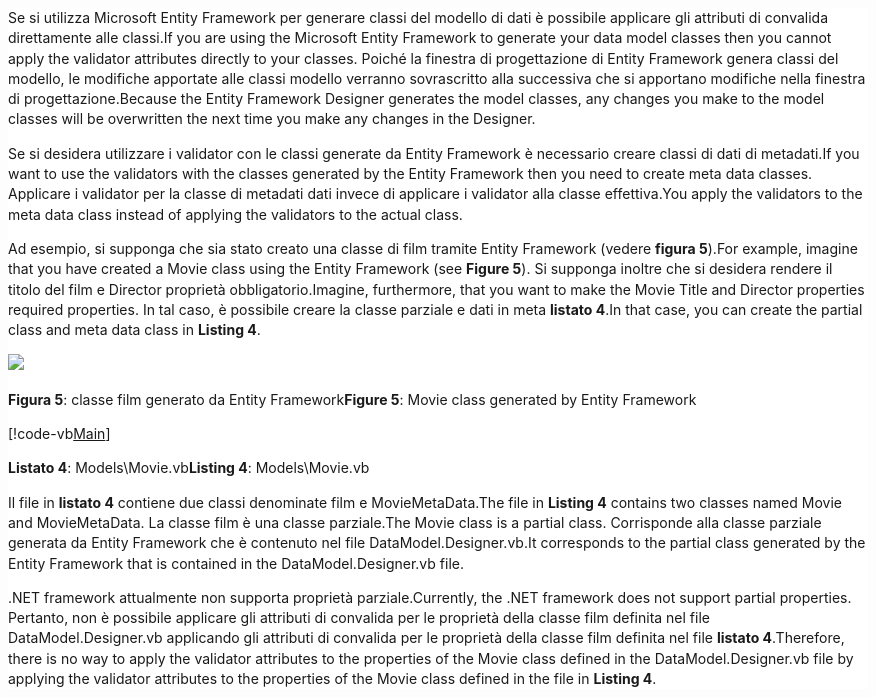 <span data-ttu-id="d333f-158">Se si utilizza Microsoft Entity Framework per generare classi del modello di dati è possibile applicare gli attributi di convalida direttamente alle classi.</span><span class="sxs-lookup"><span data-stu-id="d333f-158">If you are using the Microsoft Entity Framework to generate your data model classes then you cannot apply the validator attributes directly to your classes.</span></span> <span data-ttu-id="d333f-159">Poiché la finestra di progettazione di Entity Framework genera classi del modello, le modifiche apportate alle classi modello verranno sovrascritto alla successiva che si apportano modifiche nella finestra di progettazione.</span><span class="sxs-lookup"><span data-stu-id="d333f-159">Because the Entity Framework Designer generates the model classes, any changes you make to the model classes will be overwritten the next time you make any changes in the Designer.</span></span>

<span data-ttu-id="d333f-160">Se si desidera utilizzare i validator con le classi generate da Entity Framework è necessario creare classi di dati di metadati.</span><span class="sxs-lookup"><span data-stu-id="d333f-160">If you want to use the validators with the classes generated by the Entity Framework then you need to create meta data classes.</span></span> <span data-ttu-id="d333f-161">Applicare i validator per la classe di metadati dati invece di applicare i validator alla classe effettiva.</span><span class="sxs-lookup"><span data-stu-id="d333f-161">You apply the validators to the meta data class instead of applying the validators to the actual class.</span></span>

<span data-ttu-id="d333f-162">Ad esempio, si supponga che sia stato creato una classe di film tramite Entity Framework (vedere **figura 5**).</span><span class="sxs-lookup"><span data-stu-id="d333f-162">For example, imagine that you have created a Movie class using the Entity Framework (see **Figure 5**).</span></span> <span data-ttu-id="d333f-163">Si supponga inoltre che si desidera rendere il titolo del film e Director proprietà obbligatorio.</span><span class="sxs-lookup"><span data-stu-id="d333f-163">Imagine, furthermore, that you want to make the Movie Title and Director properties required properties.</span></span> <span data-ttu-id="d333f-164">In tal caso, è possibile creare la classe parziale e dati in meta **listato 4**.</span><span class="sxs-lookup"><span data-stu-id="d333f-164">In that case, you can create the partial class and meta data class in **Listing 4**.</span></span>

[![](validation-with-the-data-annotation-validators-vb/_static/image11.png)](validation-with-the-data-annotation-validators-vb/_static/image10.png)

<span data-ttu-id="d333f-165">**Figura 5**: classe film generato da Entity Framework</span><span class="sxs-lookup"><span data-stu-id="d333f-165">**Figure 5**: Movie class generated by Entity Framework</span></span>

[!code-vb[Main](validation-with-the-data-annotation-validators-vb/samples/sample5.vb)]

<span data-ttu-id="d333f-166">**Listato 4**: Models\Movie.vb</span><span class="sxs-lookup"><span data-stu-id="d333f-166">**Listing 4**: Models\Movie.vb</span></span>

<span data-ttu-id="d333f-167">Il file in **listato 4** contiene due classi denominate film e MovieMetaData.</span><span class="sxs-lookup"><span data-stu-id="d333f-167">The file in **Listing 4** contains two classes named Movie and MovieMetaData.</span></span> <span data-ttu-id="d333f-168">La classe film è una classe parziale.</span><span class="sxs-lookup"><span data-stu-id="d333f-168">The Movie class is a partial class.</span></span> <span data-ttu-id="d333f-169">Corrisponde alla classe parziale generata da Entity Framework che è contenuto nel file DataModel.Designer.vb.</span><span class="sxs-lookup"><span data-stu-id="d333f-169">It corresponds to the partial class generated by the Entity Framework that is contained in the DataModel.Designer.vb file.</span></span>

<span data-ttu-id="d333f-170">.NET framework attualmente non supporta proprietà parziale.</span><span class="sxs-lookup"><span data-stu-id="d333f-170">Currently, the .NET framework does not support partial properties.</span></span> <span data-ttu-id="d333f-171">Pertanto, non è possibile applicare gli attributi di convalida per le proprietà della classe film definita nel file DataModel.Designer.vb applicando gli attributi di convalida per le proprietà della classe film definita nel file **listato 4**.</span><span class="sxs-lookup"><span data-stu-id="d333f-171">Therefore, there is no way to apply the validator attributes to the properties of the Movie class defined in the DataModel.Designer.vb file by applying the validator attributes to the properties of the Movie class defined in the file in **Listing 4**.</span></span>
